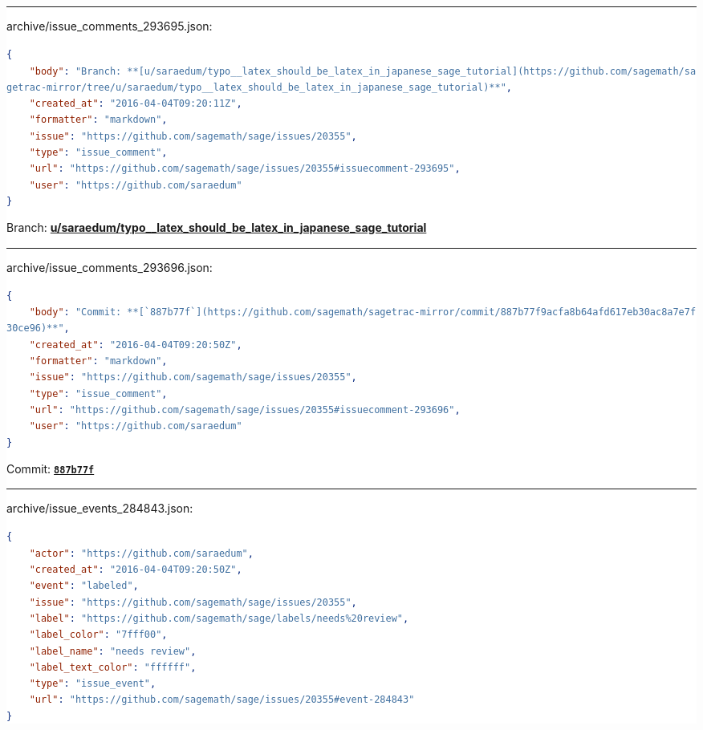 

---

archive/issue_comments_293695.json:
```json
{
    "body": "Branch: **[u/saraedum/typo__latex_should_be_latex_in_japanese_sage_tutorial](https://github.com/sagemath/sagetrac-mirror/tree/u/saraedum/typo__latex_should_be_latex_in_japanese_sage_tutorial)**",
    "created_at": "2016-04-04T09:20:11Z",
    "formatter": "markdown",
    "issue": "https://github.com/sagemath/sage/issues/20355",
    "type": "issue_comment",
    "url": "https://github.com/sagemath/sage/issues/20355#issuecomment-293695",
    "user": "https://github.com/saraedum"
}
```

Branch: **[u/saraedum/typo__latex_should_be_latex_in_japanese_sage_tutorial](https://github.com/sagemath/sagetrac-mirror/tree/u/saraedum/typo__latex_should_be_latex_in_japanese_sage_tutorial)**



---

archive/issue_comments_293696.json:
```json
{
    "body": "Commit: **[`887b77f`](https://github.com/sagemath/sagetrac-mirror/commit/887b77f9acfa8b64afd617eb30ac8a7e7f30ce96)**",
    "created_at": "2016-04-04T09:20:50Z",
    "formatter": "markdown",
    "issue": "https://github.com/sagemath/sage/issues/20355",
    "type": "issue_comment",
    "url": "https://github.com/sagemath/sage/issues/20355#issuecomment-293696",
    "user": "https://github.com/saraedum"
}
```

Commit: **[`887b77f`](https://github.com/sagemath/sagetrac-mirror/commit/887b77f9acfa8b64afd617eb30ac8a7e7f30ce96)**



---

archive/issue_events_284843.json:
```json
{
    "actor": "https://github.com/saraedum",
    "created_at": "2016-04-04T09:20:50Z",
    "event": "labeled",
    "issue": "https://github.com/sagemath/sage/issues/20355",
    "label": "https://github.com/sagemath/sage/labels/needs%20review",
    "label_color": "7fff00",
    "label_name": "needs review",
    "label_text_color": "ffffff",
    "type": "issue_event",
    "url": "https://github.com/sagemath/sage/issues/20355#event-284843"
}
```
